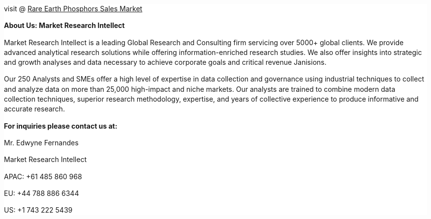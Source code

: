 visit&nbsp;@</strong>&nbsp;</span><span class="font-[700]"><a href="https://www.marketresearchintellect.com/product/global-rare-earth-phosphors-sales-market/?utm_source=Linkedin&utm_medium=838" target="_blank" data-tracking-control-name="article-ssr-frontend-pulse_little-text-block" data-tracking-will-navigate="" data-test-link="">Rare Earth Phosphors Sales Market</a></span></p><p><strong><span class="font-[700]">About Us: Market Research Intellect</span></strong></p><p><span class="">Market Research Intellect is a leading Global Research and Consulting firm servicing over 5000+ global clients. We provide advanced analytical research solutions while offering information-enriched research studies.&nbsp;</span>We also offer insights into strategic and growth analyses and data necessary to achieve corporate goals and critical revenue Janisions.</p><p><span class="">Our 250 Analysts and SMEs offer a high level of expertise in data collection and governance using industrial techniques to collect and analyze data on more than 25,000 high-impact and niche markets. Our analysts are trained to combine modern data collection techniques, superior research methodology, expertise, and years of collective experience to produce informative and accurate research.</span></p><p><strong>For inquiries please contact us at:</strong></p><p>Mr. Edwyne Fernandes</p><p>Market Research Intellect</p><p>APAC: +61 485 860 968</p><p>EU: +44 788 886 6344</p><p>US: +1 743 222 5439</p>
